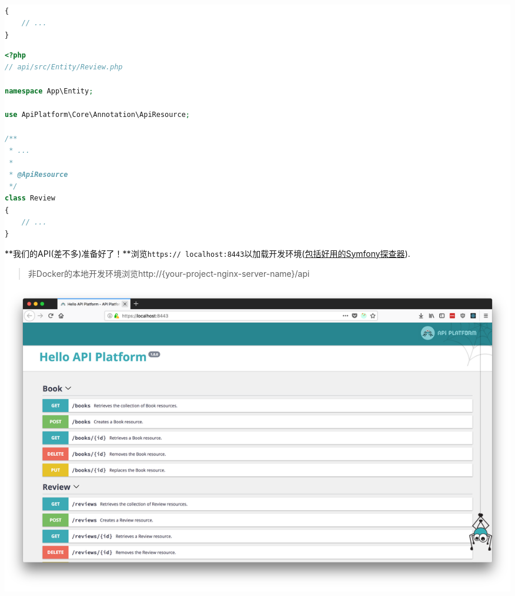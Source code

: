 ```php
{
    // ...
}
```

```php
<?php
// api/src/Entity/Review.php

namespace App\Entity;

use ApiPlatform\Core\Annotation\ApiResource;

/**
 * ...
 *
 * @ApiResource
 */
class Review
{
    // ...
}
```

**我们的API(差不多)准备好了！**浏览`https:// localhost:8443`以加载开发环境([包括好用的Symfony探查器](https://symfony.com/blog/new-in-symfony-2-8-redesigned-profiler)).

> 非Docker的本地开发环境浏览http://{your-project-nginx-server-name}/api

![The bookshop API](images/api-platform-2.2-bookshop-api.png)

